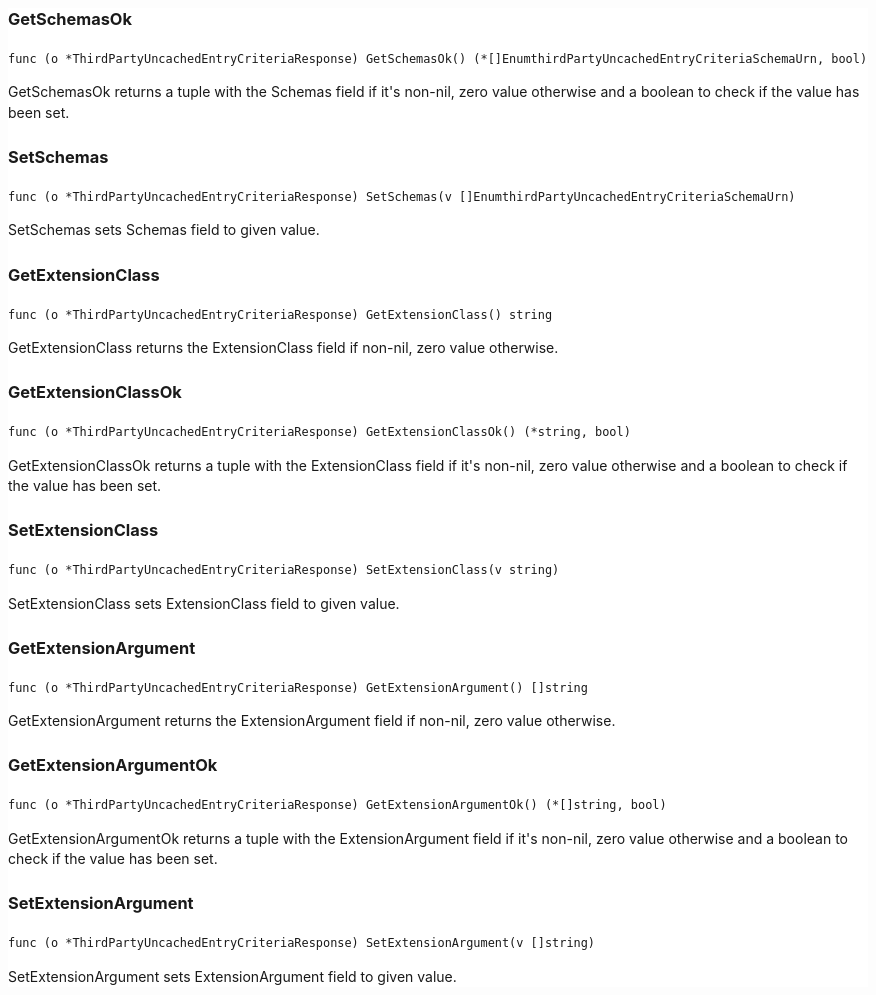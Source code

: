 ### GetSchemasOk

`func (o *ThirdPartyUncachedEntryCriteriaResponse) GetSchemasOk() (*[]EnumthirdPartyUncachedEntryCriteriaSchemaUrn, bool)`

GetSchemasOk returns a tuple with the Schemas field if it's non-nil, zero value otherwise
and a boolean to check if the value has been set.

### SetSchemas

`func (o *ThirdPartyUncachedEntryCriteriaResponse) SetSchemas(v []EnumthirdPartyUncachedEntryCriteriaSchemaUrn)`

SetSchemas sets Schemas field to given value.


### GetExtensionClass

`func (o *ThirdPartyUncachedEntryCriteriaResponse) GetExtensionClass() string`

GetExtensionClass returns the ExtensionClass field if non-nil, zero value otherwise.

### GetExtensionClassOk

`func (o *ThirdPartyUncachedEntryCriteriaResponse) GetExtensionClassOk() (*string, bool)`

GetExtensionClassOk returns a tuple with the ExtensionClass field if it's non-nil, zero value otherwise
and a boolean to check if the value has been set.

### SetExtensionClass

`func (o *ThirdPartyUncachedEntryCriteriaResponse) SetExtensionClass(v string)`

SetExtensionClass sets ExtensionClass field to given value.


### GetExtensionArgument

`func (o *ThirdPartyUncachedEntryCriteriaResponse) GetExtensionArgument() []string`

GetExtensionArgument returns the ExtensionArgument field if non-nil, zero value otherwise.

### GetExtensionArgumentOk

`func (o *ThirdPartyUncachedEntryCriteriaResponse) GetExtensionArgumentOk() (*[]string, bool)`

GetExtensionArgumentOk returns a tuple with the ExtensionArgument field if it's non-nil, zero value otherwise
and a boolean to check if the value has been set.

### SetExtensionArgument

`func (o *ThirdPartyUncachedEntryCriteriaResponse) SetExtensionArgument(v []string)`

SetExtensionArgument sets ExtensionArgument field to given value.

